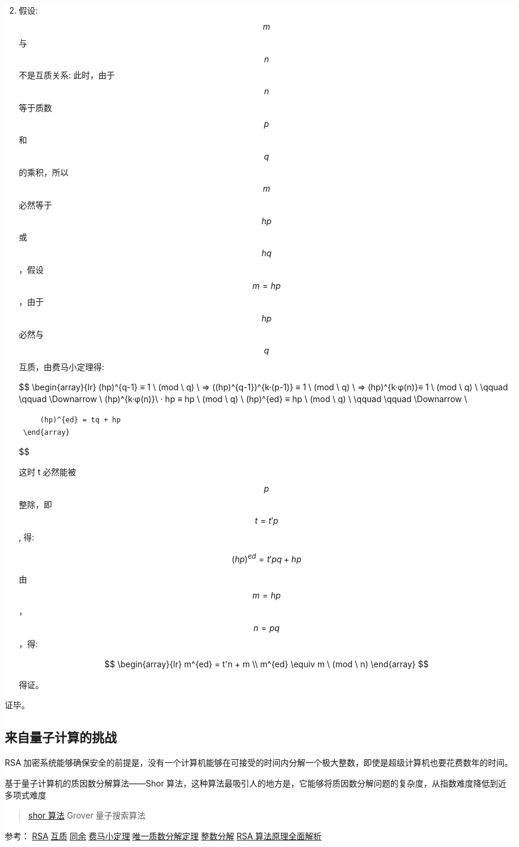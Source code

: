 2. 假设: $$m$$ 与 $$n$$ 不是互质关系:
   此时，由于 $$n$$ 等于质数 $$p$$ 和 $$q$$ 的乘积，所以 $$m$$ 必然等于 $$hp$$ 或 $$hq$$，假设 $$m=hp$$，由于 $$hp$$ 必然与 $$q$$ 互质，由费马小定理得:

   $$
        \begin{array}{lr}
            (hp)^{q-1} ≡ 1 \ (mod \ q) \\
            => ((hp)^{q-1})^{k·(p-1)} ≡ 1 \ (mod \ q) \\
            => (hp)^{k·φ(n)}≡ 1 \ (mod \ q) \\
            \qquad \qquad \Downarrow  \\
            (hp)^{k·φ(n)}\ · hp ≡ hp \ (mod \ q) \\
            (hp)^{ed} ≡ hp \ (mod \ q) \\
            \qquad \qquad \Downarrow  \\

            (hp)^{ed} = tq + hp
        \end{array}
   $$

   这时 t 必然能被 $$p$$ 整除，即 $$t=t'p$$, 得:

   $$
    (hp)^{ed} = t'pq + hp
   $$

   由 $$m=hp$$，$$n=pq$$，得:

   $$
        \begin{array}{lr}
             m^{ed} = t'n + m \\
             m^{ed} \equiv m \ (mod \ n)
        \end{array}
   $$

   得证。

证毕。

## 来自量子计算的挑战

RSA 加密系统能够确保安全的前提是，没有一个计算机能够在可接受的时间内分解一个极大整数，即使是超级计算机也要花费数年的时间。

基于量子计算机的质因数分解算法——Shor 算法，这种算法最吸引人的地方是，它能够将质因数分解问题的复杂度，从指数难度降低到近多项式难度

> [shor 算法](http://intheworld.win/2019/06/22/%E9%87%8F%E5%AD%90%E8%AE%A1%E7%AE%97shor%E7%AE%97%E6%B3%95/)
> Grover 量子搜索算法

参考：
[RSA](https://zh.wikipedia.org/wiki/RSA%E5%8A%A0%E5%AF%86%E6%BC%94%E7%AE%97%E6%B3%95)
[互质](https://zh.wikipedia.org/wiki/%E4%BA%92%E8%B3%AA)
[同余](https://zh.wikipedia.org/wiki/%E5%90%8C%E9%A4%98)
[费马小定理](https://zh.wikipedia.org/wiki/%E8%B4%B9%E9%A9%AC%E5%B0%8F%E5%AE%9A%E7%90%86)
[唯一质数分解定理](https://zh.wikipedia.org/wiki/算术基本定理)
[整数分解](https://zh.wikipedia.org/wiki/%E6%95%B4%E6%95%B0%E5%88%86%E8%A7%A3)
[RSA 算法原理全面解析](https://www.jianshu.com/p/6aa7b59be872)
